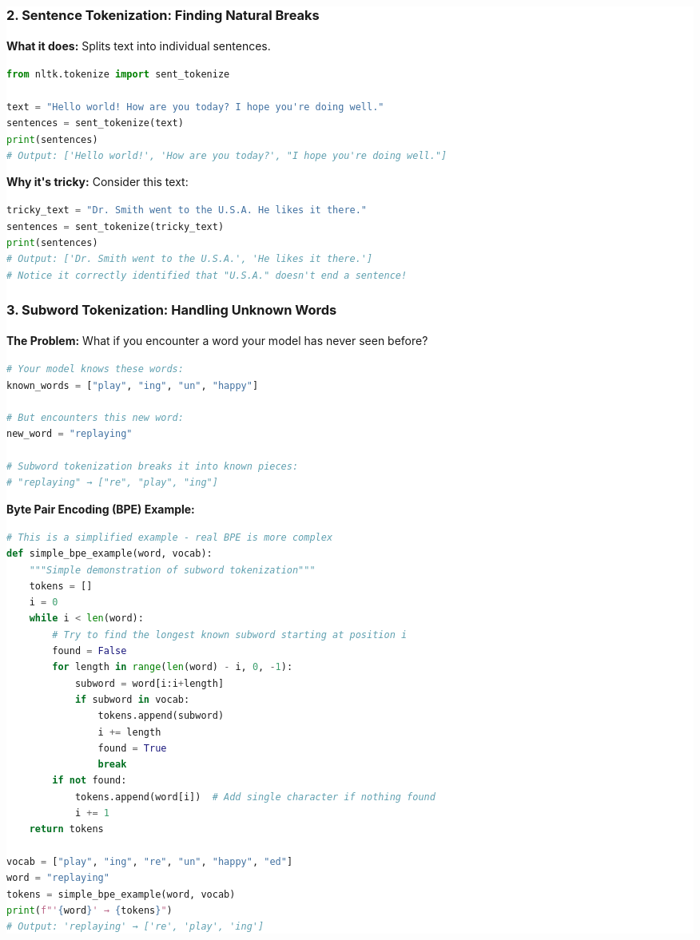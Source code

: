 ### 2. Sentence Tokenization: Finding Natural Breaks

**What it does:** Splits text into individual sentences.

```python
from nltk.tokenize import sent_tokenize

text = "Hello world! How are you today? I hope you're doing well."
sentences = sent_tokenize(text)
print(sentences)
# Output: ['Hello world!', 'How are you today?', "I hope you're doing well."]
```

**Why it's tricky:** Consider this text:
```python
tricky_text = "Dr. Smith went to the U.S.A. He likes it there."
sentences = sent_tokenize(tricky_text)
print(sentences)
# Output: ['Dr. Smith went to the U.S.A.', 'He likes it there.']
# Notice it correctly identified that "U.S.A." doesn't end a sentence!
```

### 3. Subword Tokenization: Handling Unknown Words

**The Problem:** What if you encounter a word your model has never seen before?

```python
# Your model knows these words:
known_words = ["play", "ing", "un", "happy"]

# But encounters this new word:
new_word = "replaying"

# Subword tokenization breaks it into known pieces:
# "replaying" → ["re", "play", "ing"]
```

**Byte Pair Encoding (BPE) Example:**

```python
# This is a simplified example - real BPE is more complex
def simple_bpe_example(word, vocab):
    """Simple demonstration of subword tokenization"""
    tokens = []
    i = 0
    while i < len(word):
        # Try to find the longest known subword starting at position i
        found = False
        for length in range(len(word) - i, 0, -1):
            subword = word[i:i+length]
            if subword in vocab:
                tokens.append(subword)
                i += length
                found = True
                break
        if not found:
            tokens.append(word[i])  # Add single character if nothing found
            i += 1
    return tokens

vocab = ["play", "ing", "re", "un", "happy", "ed"]
word = "replaying"
tokens = simple_bpe_example(word, vocab)
print(f"'{word}' → {tokens}")
# Output: 'replaying' → ['re', 'play', 'ing']
```
